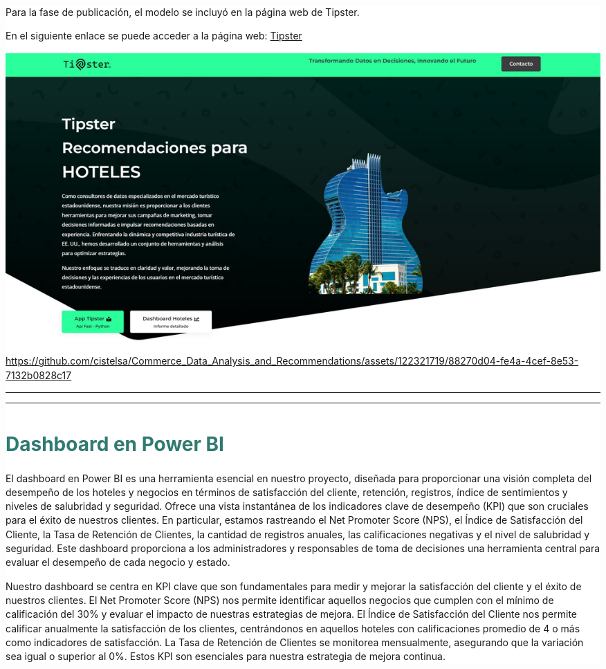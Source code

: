 Para la fase de publicación, el modelo se incluyó en la página web de Tipster.

En el siguiente enlace se puede acceder a la página web: [Tipster](https://tipsterhome.cistelsa.com/)

<img src="5_Sources/Images/pagina_web.JPG" width="900px"/>



https://github.com/cistelsa/Commerce_Data_Analysis_and_Recommendations/assets/122321719/88270d04-fe4a-4cef-8e53-7132b0828c17

----------

----------
# <font color='#307A71'>**Dashboard en Power BI**<a name="dashboard"></a></font>

El dashboard en Power BI es una herramienta esencial en nuestro proyecto, diseñada para proporcionar una visión completa del desempeño de los hoteles y negocios en términos de satisfacción del cliente, retención, registros, índice de sentimientos y niveles de salubridad y seguridad. Ofrece una vista instantánea de los indicadores clave de desempeño (KPI) que son cruciales para el éxito de nuestros clientes. En particular, estamos rastreando el Net Promoter Score (NPS), el Índice de Satisfacción del Cliente, la Tasa de Retención de Clientes, la cantidad de registros anuales, las calificaciones negativas y el nivel de salubridad y seguridad. Este dashboard proporciona a los administradores y responsables de toma de decisiones una herramienta central para evaluar el desempeño de cada negocio y estado.

Nuestro dashboard se centra en KPI clave que son fundamentales para medir y mejorar la satisfacción del cliente y el éxito de nuestros clientes. El Net Promoter Score (NPS) nos permite identificar aquellos negocios que cumplen con el mínimo de calificación del 30% y evaluar el impacto de nuestras estrategias de mejora. El Índice de Satisfacción del Cliente nos permite calificar anualmente la satisfacción de los clientes, centrándonos en aquellos hoteles con calificaciones promedio de 4 o más como indicadores de satisfacción. La Tasa de Retención de Clientes se monitorea mensualmente, asegurando que la variación sea igual o superior al 0%. Estos KPI son esenciales para nuestra estrategia de mejora continua.
